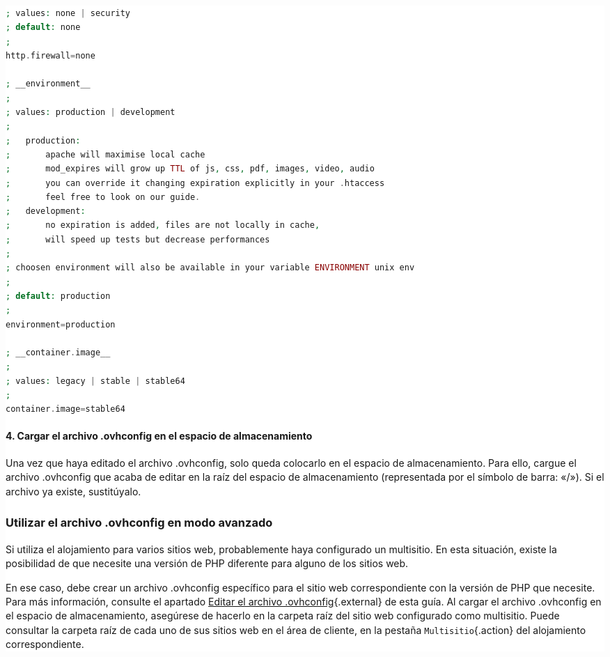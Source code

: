 ```php
; values: none | security
; default: none
;
http.firewall=none

; __environment__
;
; values: production | development
;
;   production:
;       apache will maximise local cache
;       mod_expires will grow up TTL of js, css, pdf, images, video, audio
;       you can override it changing expiration explicitly in your .htaccess
;       feel free to look on our guide.
;   development:
;       no expiration is added, files are not locally in cache,
;       will speed up tests but decrease performances
;
; choosen environment will also be available in your variable ENVIRONMENT unix env
;
; default: production
;
environment=production

; __container.image__
;
; values: legacy | stable | stable64
;
container.image=stable64
```

#### 4. Cargar el archivo .ovhconfig en el espacio de almacenamiento

Una vez que haya editado el archivo .ovhconfig, solo queda colocarlo en el espacio de almacenamiento. Para ello, cargue el archivo .ovhconfig que acaba de editar en la raíz del espacio de almacenamiento (representada por el símbolo de barra: «/»). Si el archivo ya existe, sustitúyalo.

### Utilizar el archivo .ovhconfig en modo avanzado

Si utiliza el alojamiento para varios sitios web, probablemente haya configurado un multisitio. En esta situación, existe la posibilidad de que necesite una versión de PHP diferente para alguno de los sitios web.

En ese caso, debe crear un archivo .ovhconfig específico para el sitio web correspondiente con la versión de PHP que necesite. Para más información, consulte el apartado [Editar el archivo .ovhconfig](/pages/web_cloud/web_hosting/ovhconfig_configuration#editar-el-archivo-ovhconfig){.external} de esta guía. Al cargar el archivo .ovhconfig en el espacio de almacenamiento, asegúrese de hacerlo en la carpeta raíz del sitio web configurado como multisitio. Puede consultar la carpeta raíz de cada uno de sus sitios web en el área de cliente, en la pestaña `Multisitio`{.action} del alojamiento correspondiente.
